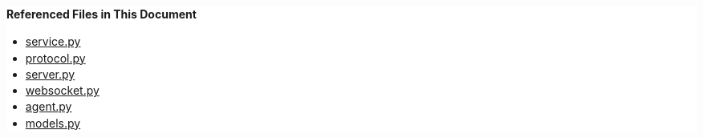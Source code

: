 **Referenced Files in This Document**   
- [service.py](file://src/praxis_sdk/p2p/service.py)
- [protocol.py](file://src/praxis_sdk/a2a/protocol.py)
- [server.py](file://src/praxis_sdk/api/server.py)
- [websocket.py](file://src/praxis_sdk/api/websocket.py)
- [agent.py](file://src/praxis_sdk/agent.py)
- [models.py](file://src/praxis_sdk/a2a/models.py)